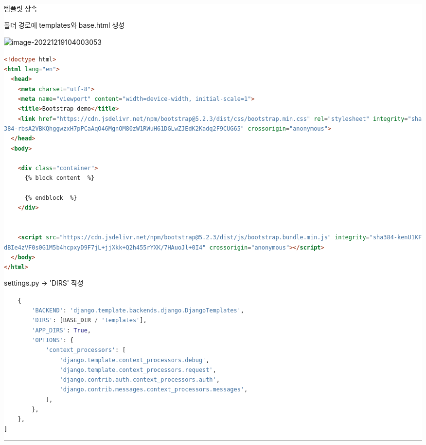 
템플릿 상속



폴더 경로에 templates와 base.html 생성

![image-20221219104003053](C:\Users\mincoding\AppData\Roaming\Typora\typora-user-images\image-20221219104003053.png)

```html
<!doctype html>
<html lang="en">
  <head>
    <meta charset="utf-8">
    <meta name="viewport" content="width=device-width, initial-scale=1">
    <title>Bootstrap demo</title>
    <link href="https://cdn.jsdelivr.net/npm/bootstrap@5.2.3/dist/css/bootstrap.min.css" rel="stylesheet" integrity="sha384-rbsA2VBKQhggwzxH7pPCaAqO46MgnOM80zW1RWuH61DGLwZJEdK2Kadq2F9CUG65" crossorigin="anonymous">
  </head>
  <body>

    <div class="container">
      {% block content  %}
      
      {% endblock  %}
    </div>

    
    <script src="https://cdn.jsdelivr.net/npm/bootstrap@5.2.3/dist/js/bootstrap.bundle.min.js" integrity="sha384-kenU1KFdBIe4zVF0s0G1M5b4hcpxyD9F7jL+jjXkk+Q2h455rYXK/7HAuoJl+0I4" crossorigin="anonymous"></script>
  </body>
</html>
```

settings.py -> 'DIRS' 작성

```python
    {
        'BACKEND': 'django.template.backends.django.DjangoTemplates',
        'DIRS': [BASE_DIR / 'templates'],
        'APP_DIRS': True,
        'OPTIONS': {
            'context_processors': [
                'django.template.context_processors.debug',
                'django.template.context_processors.request',
                'django.contrib.auth.context_processors.auth',
                'django.contrib.messages.context_processors.messages',
            ],
        },
    },
]
```

---